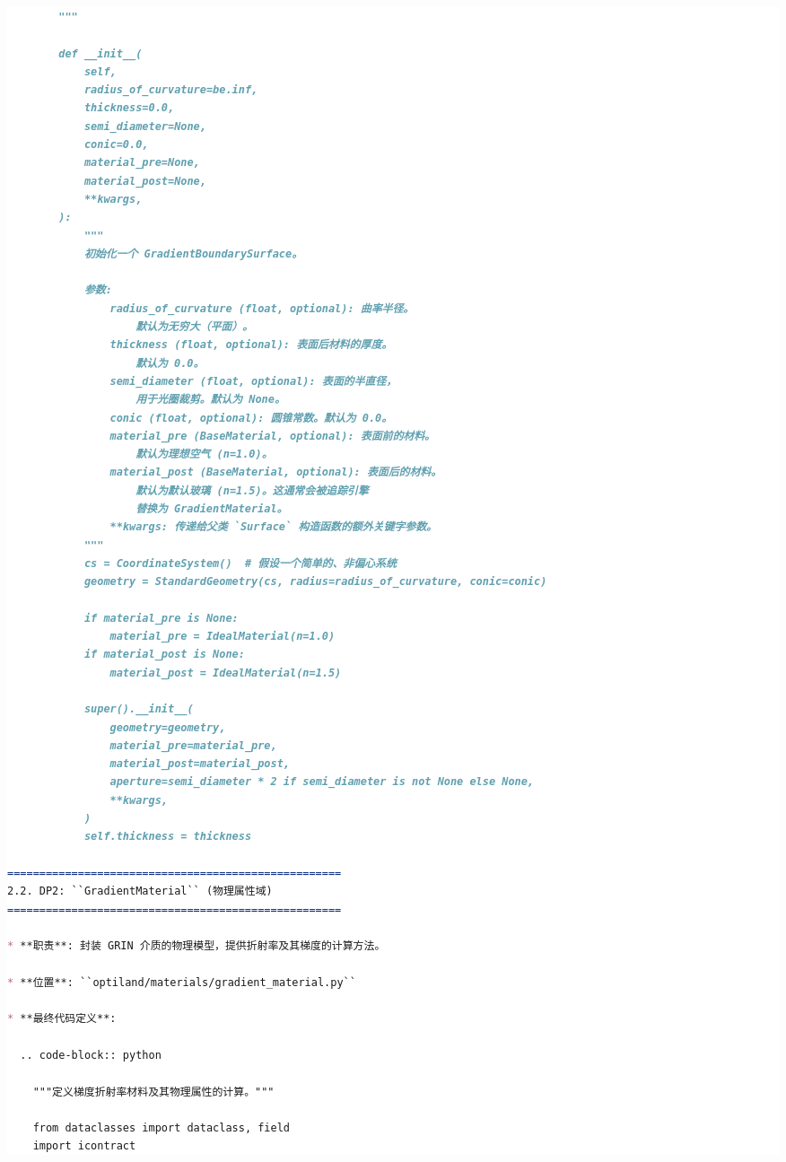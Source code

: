 ```markdown
        """

        def __init__(
            self,
            radius_of_curvature=be.inf,
            thickness=0.0,
            semi_diameter=None,
            conic=0.0,
            material_pre=None,
            material_post=None,
            **kwargs,
        ):
            """
            初始化一个 GradientBoundarySurface。

            参数:
                radius_of_curvature (float, optional): 曲率半径。
                    默认为无穷大（平面）。
                thickness (float, optional): 表面后材料的厚度。
                    默认为 0.0。
                semi_diameter (float, optional): 表面的半直径，
                    用于光圈裁剪。默认为 None。
                conic (float, optional): 圆锥常数。默认为 0.0。
                material_pre (BaseMaterial, optional): 表面前的材料。
                    默认为理想空气 (n=1.0)。
                material_post (BaseMaterial, optional): 表面后的材料。
                    默认为默认玻璃 (n=1.5)。这通常会被追踪引擎
                    替换为 GradientMaterial。
                **kwargs: 传递给父类 `Surface` 构造函数的额外关键字参数。
            """
            cs = CoordinateSystem()  # 假设一个简单的、非偏心系统
            geometry = StandardGeometry(cs, radius=radius_of_curvature, conic=conic)

            if material_pre is None:
                material_pre = IdealMaterial(n=1.0)
            if material_post is None:
                material_post = IdealMaterial(n=1.5)

            super().__init__(
                geometry=geometry,
                material_pre=material_pre,
                material_post=material_post,
                aperture=semi_diameter * 2 if semi_diameter is not None else None,
                **kwargs,
            )
            self.thickness = thickness

====================================================
2.2. DP2: ``GradientMaterial`` (物理属性域)
====================================================

* **职责**: 封装 GRIN 介质的物理模型，提供折射率及其梯度的计算方法。

* **位置**: ``optiland/materials/gradient_material.py``

* **最终代码定义**:

  .. code-block:: python

    """定义梯度折射率材料及其物理属性的计算。"""

    from dataclasses import dataclass, field
    import icontract
```